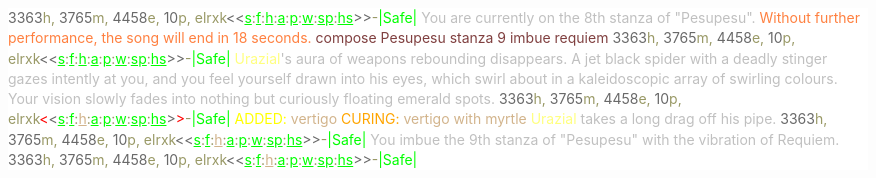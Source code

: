 </font><font color="#696969">3363</font><font color="#999966">h, </font><font color="#696969">3765</font><font color="#999966">m, </font><font color="#696969">4458</font><font color="#999966">e, </font><font color="#696969">10</font><font color="#999966">p, elrxk</font><font color="#696969">&lt;&lt;</font><font color="#00FF00"><u>s</u></font><font color="#999966">:</font><font color="#00FF00"><u>f</u></font><font color="#999966">:</font><font color="#00FF00"><u>h</u></font><font color="#999966">:</font><font color="#00FF00"><u>a</u></font><font color="#999966">:</font><font color="#00FF00"><u>p</u></font><font color="#999966">:</font><font color="#00FF00"><u>w</u></font><font color="#999966">:</font><font color="#00FF00"><u>sp</u></font><font color="#999966">:</font><font color="#00FF00"><u>hs</u></font><font color="#696969">&gt;&gt;</font><font color="#999966">-</font><font color="#00FF00">|Safe|
</font><font color="#C0C0C0">You are currently on the 8th stanza of &quot;Pesupesu&quot;.
</font><font color="#FF8040">Without further performance, the song will end in 18 seconds.
</font><font color="#804040">compose Pesupesu stanza 9 imbue requiem
</font><font color="#696969">3363</font><font color="#999966">h, </font><font color="#696969">3765</font><font color="#999966">m, </font><font color="#696969">4458</font><font color="#999966">e, </font><font color="#696969">10</font><font color="#999966">p, elrxk</font><font color="#696969">&lt;&lt;</font><font color="#00FF00"><u>s</u></font><font color="#999966">:</font><font color="#00FF00"><u>f</u></font><font color="#999966">:</font><font color="#00FF00"><u>h</u></font><font color="#999966">:</font><font color="#00FF00"><u>a</u></font><font color="#999966">:</font><font color="#00FF00"><u>p</u></font><font color="#999966">:</font><font color="#00FF00"><u>w</u></font><font color="#999966">:</font><font color="#00FF00"><u>sp</u></font><font color="#999966">:</font><font color="#00FF00"><u>hs</u></font><font color="#696969">&gt;&gt;</font><font color="#999966">-</font><font color="#00FF00">|Safe|
</font><font color="#FFFF80">Urazial</font><font color="#C0C0C0">'s aura of weapons rebounding disappears.
A jet black spider with a deadly stinger gazes intently at you, and you feel
 yourself drawn into his eyes, which swirl about in a kaleidoscopic array of
 swirling colours. Your vision slowly fades into nothing but curiously floating
 emerald spots.
</font><font color="#696969">3363</font><font color="#999966">h, </font><font color="#696969">3765</font><font color="#999966">m, </font><font color="#696969">4458</font><font color="#999966">e, </font><font color="#696969">10</font><font color="#999966">p, elrxk</font><font color="#FF0000">&lt;</font><font color="#696969">&lt;</font><font color="#00FF00"><u>s</u></font><font color="#999966">:</font><font color="#00FF00"><u>f</u></font><font color="#999966">:</font><font color="#D2B48C"><u>h</u></font><font color="#999966">:</font><font color="#00FF00"><u>a</u></font><font color="#999966">:</font><font color="#00FF00"><u>p</u></font><font color="#999966">:</font><font color="#00FF00"><u>w</u></font><font color="#999966">:</font><font color="#00FF00"><u>sp</u></font><font color="#999966">:</font><font color="#00FF00"><u>hs</u></font><font color="#696969">&gt;</font><font color="#FF0000">&gt;</font><font color="#999966">-</font><font color="#00FF00">|Safe|
</font><font color="#FFFF00">ADDED: </font><font color="#D2B48C">vertigo
</font><font color="#FFA500">CURING: </font><font color="#D2B48C">vertigo with myrtle
</font><font color="#FFFF80">Urazial</font><font color="#C0C0C0"> takes a long drag off his pipe.
</font><font color="#696969">3363</font><font color="#999966">h, </font><font color="#696969">3765</font><font color="#999966">m, </font><font color="#696969">4458</font><font color="#999966">e, </font><font color="#696969">10</font><font color="#999966">p, elrxk</font><font color="#696969">&lt;&lt;</font><font color="#00FF00"><u>s</u></font><font color="#999966">:</font><font color="#00FF00"><u>f</u></font><font color="#999966">:</font><font color="#D2B48C"><u>h</u></font><font color="#999966">:</font><font color="#00FF00"><u>a</u></font><font color="#999966">:</font><font color="#00FF00"><u>p</u></font><font color="#999966">:</font><font color="#00FF00"><u>w</u></font><font color="#999966">:</font><font color="#00FF00"><u>sp</u></font><font color="#999966">:</font><font color="#00FF00"><u>hs</u></font><font color="#696969">&gt;&gt;</font><font color="#999966">-</font><font color="#00FF00">|Safe|
</font><font color="#C0C0C0">You imbue the 9th stanza of &quot;Pesupesu&quot; with the vibration of Requiem.
</font><font color="#696969">3363</font><font color="#999966">h, </font><font color="#696969">3765</font><font color="#999966">m, </font><font color="#696969">4458</font><font color="#999966">e, </font><font color="#696969">10</font><font color="#999966">p, elrxk</font><font color="#696969">&lt;&lt;</font><font color="#00FF00"><u>s</u></font><font color="#999966">:</font><font color="#00FF00"><u>f</u></font><font color="#999966">:</font><font color="#D2B48C"><u>h</u></font><font color="#999966">:</font><font color="#00FF00"><u>a</u></font><font color="#999966">:</font><font color="#00FF00"><u>p</u></font><font color="#999966">:</font><font color="#00FF00"><u>w</u></font><font color="#999966">:</font><font color="#00FF00"><u>sp</u></font><font color="#999966">:</font><font color="#00FF00"><u>hs</u></font><font color="#696969">&gt;&gt;</font><font color="#999966">-</font><font color="#00FF00">|Safe|